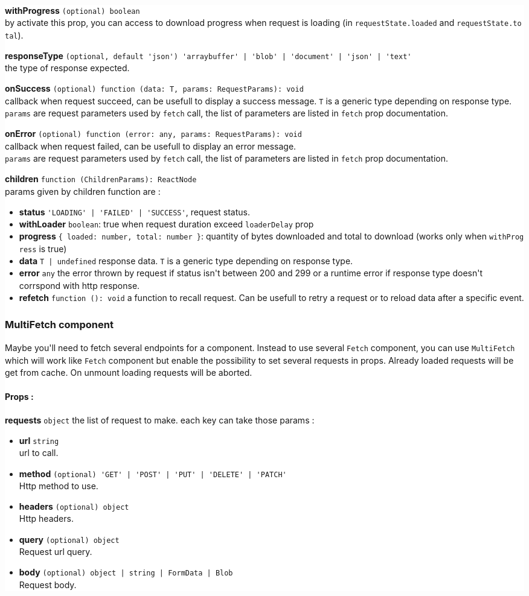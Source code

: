 **withProgress** `(optional) boolean`  
by activate this prop, you can access to download progress when request is loading (in `requestState.loaded` and `requestState.total`).

**responseType** `(optional, default 'json') 'arraybuffer' | 'blob' | 'document' | 'json' | 'text'`  
the type of response expected.

**onSuccess** `(optional) function (data: T, params: RequestParams): void`  
callback when request succeed, can be usefull to display a success message.
`T` is a generic type depending on response type.  
`params` are request parameters used by `fetch` call, the list of parameters are listed in `fetch` prop documentation.

**onError** `(optional) function (error: any, params: RequestParams): void`  
callback when request failed, can be usefull to display an error message.  
`params` are request parameters used by `fetch` call, the list of parameters are listed in `fetch` prop documentation.

**children** `function (ChildrenParams): ReactNode`  
params given by children function are :
- **status** `'LOADING' | 'FAILED' | 'SUCCESS'`, request status.
- **withLoader** `boolean`: true when request duration exceed `loaderDelay` prop
- **progress** `{ loaded: number, total: number }`: quantity of bytes downloaded and total to download (works only when `withProgress` is true)
- **data** `T | undefined` response data. `T` is a generic type depending on response type.
- **error** `any` the error thrown by request if status isn't between 200 and 299 or a runtime error if response type doesn't corrspond with http response.
- **refetch** `function (): void` a function to recall request. Can be usefull to retry a request or to reload data after a specific event.

### MultiFetch component
Maybe you'll need to fetch several endpoints for a component. Instead to use several `Fetch` component, you can use `MultiFetch` which will work like `Fetch` component but enable the possibility to set several requests in props.
Already loaded requests will be get from cache.
On unmount loading requests will be aborted.

#### Props :
**requests** `object`
the list of request to make. each key can take those params :
- **url** `string`  
url to call.

- **method** `(optional) 'GET' | 'POST' | 'PUT' | 'DELETE' | 'PATCH'`  
Http method to use.

- **headers** `(optional) object`  
Http headers.

- **query** `(optional) object`  
Request url query.

- **body** `(optional) object | string | FormData | Blob`  
Request body.
